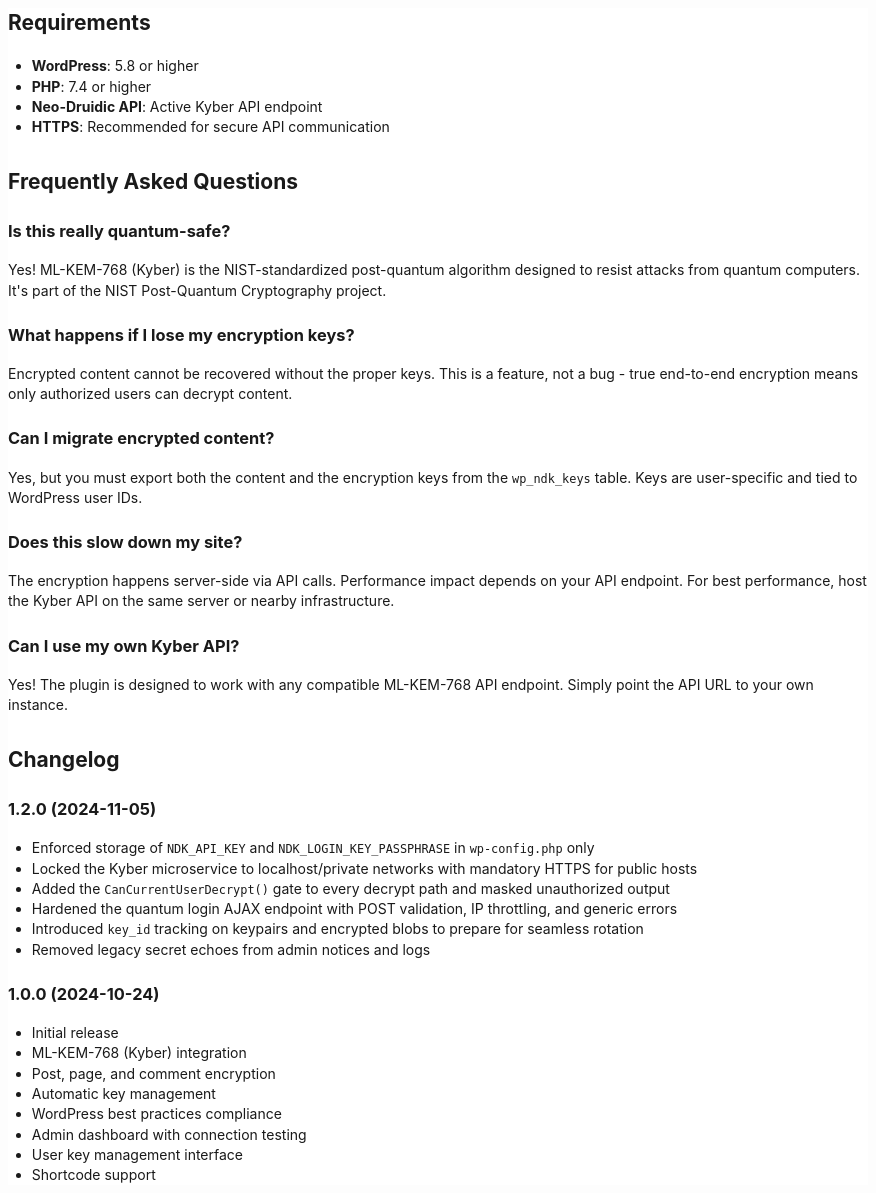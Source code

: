 ## Requirements

- **WordPress**: 5.8 or higher
- **PHP**: 7.4 or higher
- **Neo-Druidic API**: Active Kyber API endpoint
- **HTTPS**: Recommended for secure API communication

## Frequently Asked Questions

### Is this really quantum-safe?

Yes! ML-KEM-768 (Kyber) is the NIST-standardized post-quantum algorithm designed to resist attacks from quantum computers. It's part of the NIST Post-Quantum Cryptography project.

### What happens if I lose my encryption keys?

Encrypted content cannot be recovered without the proper keys. This is a feature, not a bug - true end-to-end encryption means only authorized users can decrypt content.

### Can I migrate encrypted content?

Yes, but you must export both the content and the encryption keys from the `wp_ndk_keys` table. Keys are user-specific and tied to WordPress user IDs.

### Does this slow down my site?

The encryption happens server-side via API calls. Performance impact depends on your API endpoint. For best performance, host the Kyber API on the same server or nearby infrastructure.

### Can I use my own Kyber API?

Yes! The plugin is designed to work with any compatible ML-KEM-768 API endpoint. Simply point the API URL to your own instance.

## Changelog

### 1.2.0 (2024-11-05)
- Enforced storage of `NDK_API_KEY` and `NDK_LOGIN_KEY_PASSPHRASE` in `wp-config.php` only
- Locked the Kyber microservice to localhost/private networks with mandatory HTTPS for public hosts
- Added the `CanCurrentUserDecrypt()` gate to every decrypt path and masked unauthorized output
- Hardened the quantum login AJAX endpoint with POST validation, IP throttling, and generic errors
- Introduced `key_id` tracking on keypairs and encrypted blobs to prepare for seamless rotation
- Removed legacy secret echoes from admin notices and logs

### 1.0.0 (2024-10-24)
- Initial release
- ML-KEM-768 (Kyber) integration
- Post, page, and comment encryption
- Automatic key management
- WordPress best practices compliance
- Admin dashboard with connection testing
- User key management interface
- Shortcode support
